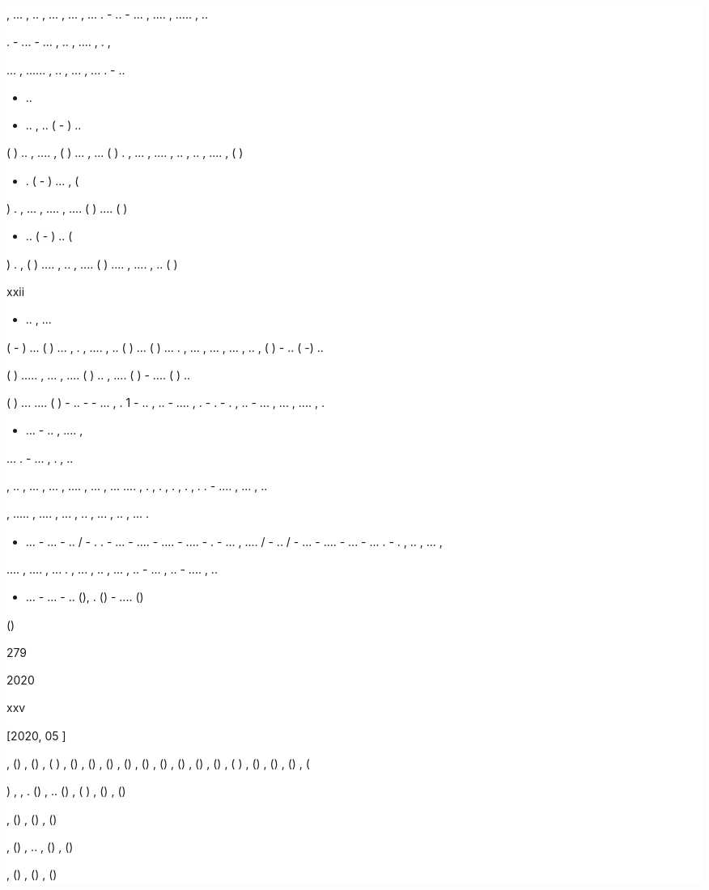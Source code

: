 , ... , .. , ... , ... , ... . - .. - ... , .... , ..... , ..

. - ... - ... , .. , .... , . ,

... , ...... , .. , ... , ... . - ..

- ..

- .. , .. ( - ) ..

( ) .. , .... , ( ) ... , ... ( ) . , ... , .... , .. , .. , .... , ( )

- . ( - ) ... , (

) . , ... , .... , .... ( ) .... ( )

- .. ( - ) .. (

) . , ( ) .... , .. , .... ( ) .... , .... , .. ( )

xxii

- .. , ...

( - ) ... ( ) ... , . , .... , .. ( ) ... ( ) ... . , ... , ... , ... , .. , ( ) - .. ( -) ..

( ) ..... , ... , .... ( ) .. , .... ( ) - .... ( ) ..

( ) ... .... ( ) - .. - - ... , . 1 - .. , .. - .... , . - . - . , .. - ... , ... , .... , .

- ... - .. , .... ,

... . - ... , . , ..

, .. , ... , ... , .... , ... , ... .... , . , . , . , . , . . - .... , ... , ..

, ..... , .... , ... , .. , ... , .. , ... .

- ... - ... - .. / - . . - ... - .... - .... - .... - . - ... , .... / - .. / - ... - .... - ... - ... . - . , .. , ... ,

.... , .... , ... . , ... , .. , ... , .. - ... , .. - .... , ..

- ... - ... - .. (), . () - .... ()

()

279

2020

xxv

[2020, 05 ]

, () , () , ( ) , () , () , () , () , () , () , () , () , () , ( ) , () , () , () , (

) , , . () , .. () , ( ) , () , ()

, () , () , ()

, () , .. , () , ()

, () , () , ()

